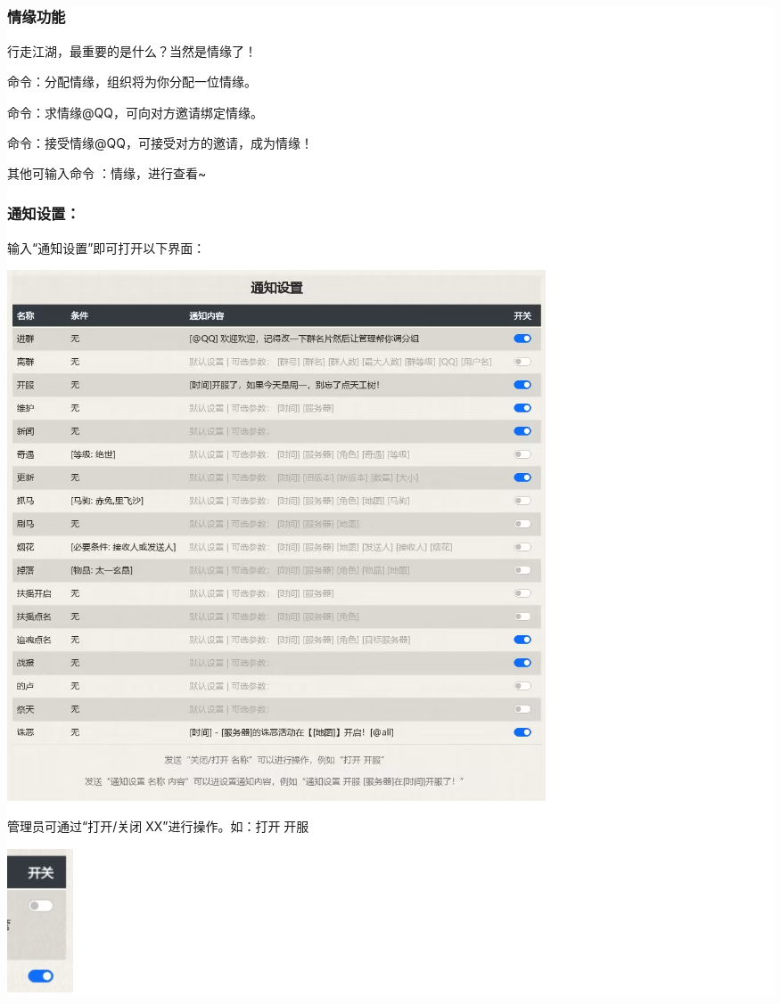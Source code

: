 ### 情缘功能

行走江湖，最重要的是什么？当然是情缘了！

命令：分配情缘，组织将为你分配一位情缘。

命令：求情缘@QQ，可向对方邀请绑定情缘。

命令：接受情缘@QQ，可接受对方的邀请，成为情缘！

其他可输入命令 ：情缘，进行查看~
 
### 通知设置：

输入“通知设置”即可打开以下界面：

![alt text](images/emaozi_bot_doc/image-5.png)

管理员可通过“打开/关闭 XX”进行操作。如：打开 开服

![alt text](images/emaozi_bot_doc/image-6.png)
